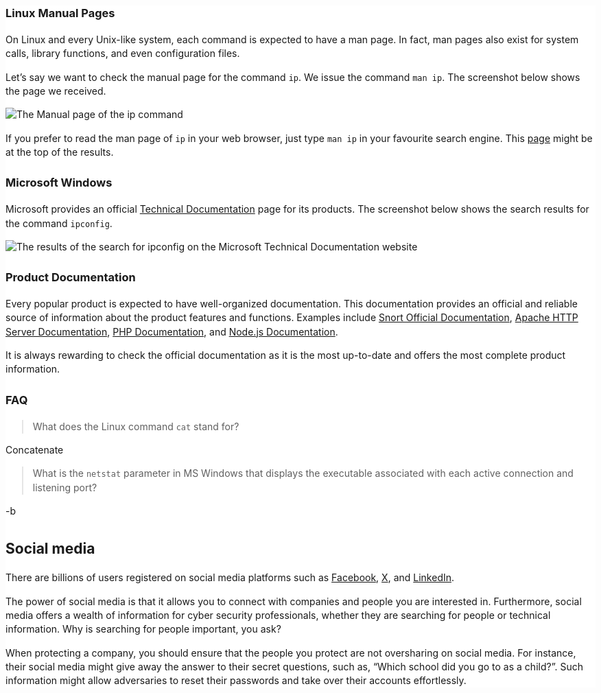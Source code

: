 ### Linux Manual Pages

 On Linux and every Unix-like system, each command is expected to have a man page. In fact, man pages also exist for system calls, library functions, and even configuration files.

Let’s say we want to check the manual page for the command `ip`. We issue the command `man ip`. The screenshot below shows the page we received.

![The Manual page of the ip command](https://tryhackme-images.s3.amazonaws.com/user-uploads/5f04259cf9bf5b57aed2c476/room-content/5f04259cf9bf5b57aed2c476-1718112797192)

If you prefer to read the man page of `ip` in your web browser, just type `man ip` in your favourite search engine. This [page](https://linux.die.net/man/8/ip) might be at the top of the results.

### Microsoft Windows

Microsoft provides an official [Technical Documentation](https://learn.microsoft.com/) page for its products. The screenshot below shows the search results for the command `ipconfig`.

![The results of the search for ipconfig on the Microsoft Technical Documentation website](https://tryhackme-images.s3.amazonaws.com/user-uploads/5f04259cf9bf5b57aed2c476/room-content/5f04259cf9bf5b57aed2c476-1718112815041)

### Product Documentation

Every popular product is expected to have well-organized documentation. This documentation provides an official and reliable source of information about the product features and functions. Examples include [Snort Official Documentation](https://www.snort.org/documents), [Apache HTTP Server Documentation](https://httpd.apache.org/docs/), [PHP Documentation](https://www.php.net/manual/en/index.php), and [Node.js Documentation](https://nodejs.org/docs/latest/api/).

It is always rewarding to check the official documentation as it is the most up-to-date and offers the most complete product information.

### FAQ

> What does the Linux command `cat` stand for?

Concatenate

> What is the `netstat` parameter in MS Windows that displays the executable associated with each active connection and listening port?

-b

## Social media

There are billions of users registered on social media platforms such as [Facebook](https://www.facebook.com/people/Tryhackme/100069557747714/), [X](https://x.com/), and [LinkedIn](https://www.linkedin.com/). 

The power of social media is that it allows you to connect with companies and people you are interested in. Furthermore, social media offers a wealth of information for cyber security professionals, whether they are searching for people or technical information. Why is searching for people important, you ask?

When protecting a company, you should ensure that the people you protect are not oversharing on social media. For instance, their social media might give away the answer to their secret questions, such as, “Which school did you go to as a child?”. Such information might allow adversaries to reset their passwords and take over their accounts effortlessly.
